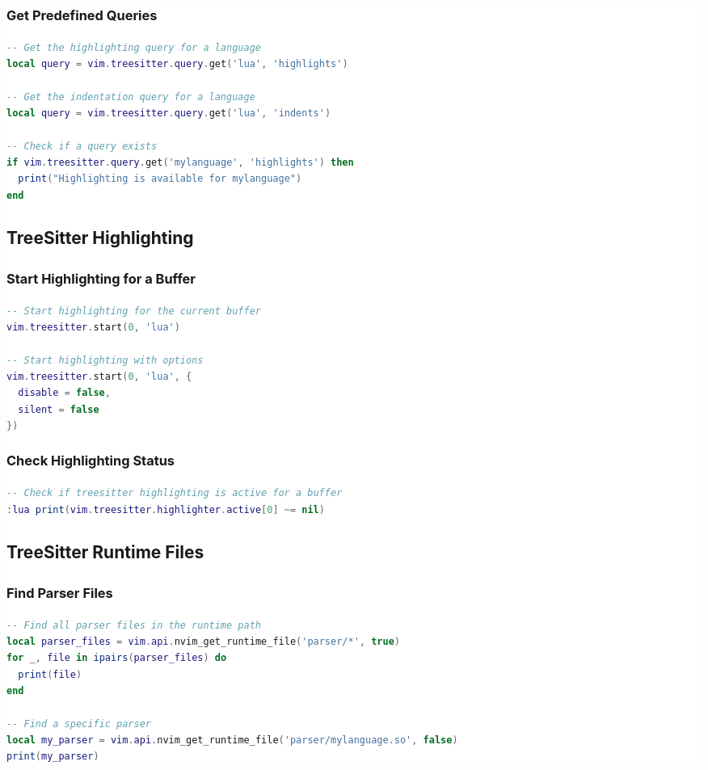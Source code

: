 ### Get Predefined Queries

```lua
-- Get the highlighting query for a language
local query = vim.treesitter.query.get('lua', 'highlights')

-- Get the indentation query for a language
local query = vim.treesitter.query.get('lua', 'indents')

-- Check if a query exists
if vim.treesitter.query.get('mylanguage', 'highlights') then
  print("Highlighting is available for mylanguage")
end
```

## TreeSitter Highlighting

### Start Highlighting for a Buffer

```lua
-- Start highlighting for the current buffer
vim.treesitter.start(0, 'lua')

-- Start highlighting with options
vim.treesitter.start(0, 'lua', {
  disable = false,
  silent = false
})
```

### Check Highlighting Status

```lua
-- Check if treesitter highlighting is active for a buffer
:lua print(vim.treesitter.highlighter.active[0] ~= nil)
```

## TreeSitter Runtime Files

### Find Parser Files

```lua
-- Find all parser files in the runtime path
local parser_files = vim.api.nvim_get_runtime_file('parser/*', true)
for _, file in ipairs(parser_files) do
  print(file)
end

-- Find a specific parser
local my_parser = vim.api.nvim_get_runtime_file('parser/mylanguage.so', false)
print(my_parser)
```
